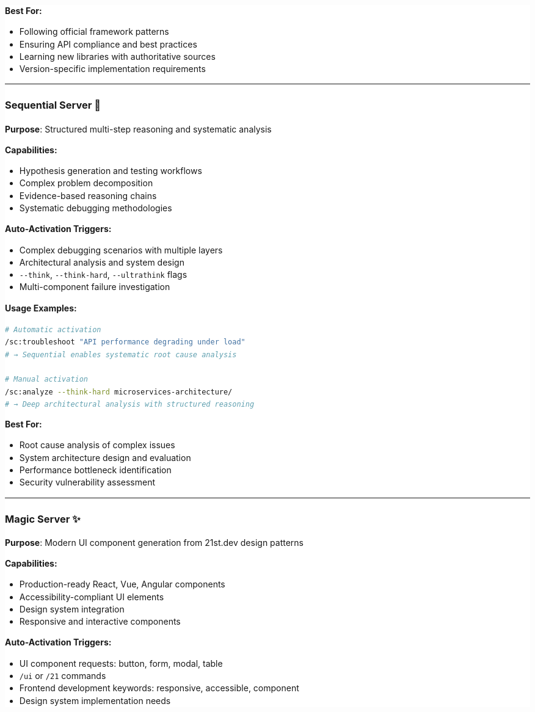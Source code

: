**Best For:**
- Following official framework patterns
- Ensuring API compliance and best practices
- Learning new libraries with authoritative sources
- Version-specific implementation requirements

---

### Sequential Server 🧠

**Purpose**: Structured multi-step reasoning and systematic analysis

**Capabilities:**
- Hypothesis generation and testing workflows
- Complex problem decomposition
- Evidence-based reasoning chains
- Systematic debugging methodologies

**Auto-Activation Triggers:**
- Complex debugging scenarios with multiple layers
- Architectural analysis and system design
- `--think`, `--think-hard`, `--ultrathink` flags
- Multi-component failure investigation

**Usage Examples:**
```bash
# Automatic activation
/sc:troubleshoot "API performance degrading under load"
# → Sequential enables systematic root cause analysis

# Manual activation  
/sc:analyze --think-hard microservices-architecture/
# → Deep architectural analysis with structured reasoning
```

**Best For:**
- Root cause analysis of complex issues
- System architecture design and evaluation
- Performance bottleneck identification
- Security vulnerability assessment

---

### Magic Server ✨

**Purpose**: Modern UI component generation from 21st.dev design patterns

**Capabilities:**
- Production-ready React, Vue, Angular components
- Accessibility-compliant UI elements
- Design system integration
- Responsive and interactive components

**Auto-Activation Triggers:**
- UI component requests: button, form, modal, table
- `/ui` or `/21` commands
- Frontend development keywords: responsive, accessible, component
- Design system implementation needs
